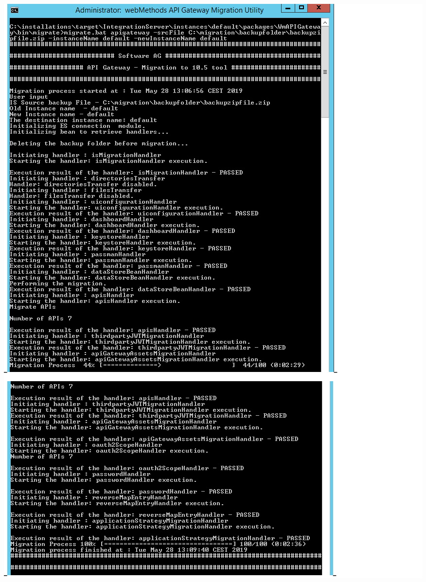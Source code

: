 **_**![](attachments/574199119/585442958.png)**_**

**_**![](attachments/574199119/585442962.png)**_**

